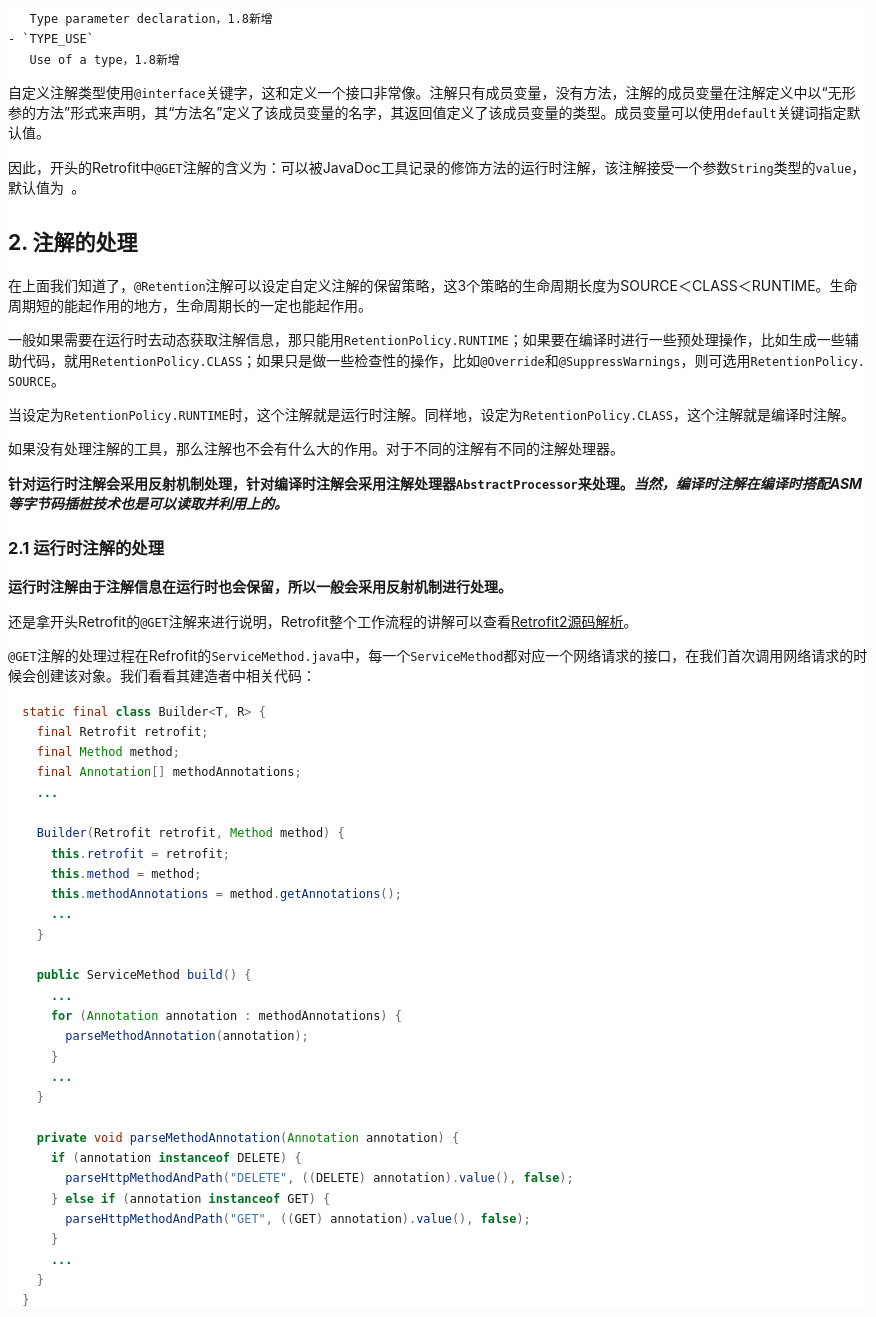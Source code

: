        Type parameter declaration，1.8新增
    - `TYPE_USE`  
       Use of a type，1.8新增

自定义注解类型使用`@interface`关键字，这和定义一个接口非常像。注解只有成员变量，没有方法，注解的成员变量在注解定义中以“无形参的方法”形式来声明，其“方法名”定义了该成员变量的名字，其返回值定义了该成员变量的类型。成员变量可以使用`default`关键词指定默认值。

因此，开头的Retrofit中`@GET`注解的含义为：可以被JavaDoc工具记录的修饰方法的运行时注解，该注解接受一个参数`String`类型的`value`，默认值为` `。

## 2. 注解的处理

在上面我们知道了，`@Retention`注解可以设定自定义注解的保留策略，这3个策略的生命周期长度为SOURCE＜CLASS＜RUNTIME。生命周期短的能起作用的地方，生命周期长的一定也能起作用。  

一般如果需要在运行时去动态获取注解信息，那只能用`RetentionPolicy.RUNTIME`；如果要在编译时进行一些预处理操作，比如生成一些辅助代码，就用`RetentionPolicy.CLASS`；如果只是做一些检查性的操作，比如`@Override`和`@SuppressWarnings`，则可选用`RetentionPolicy.SOURCE`。  

当设定为`RetentionPolicy.RUNTIME`时，这个注解就是运行时注解。同样地，设定为`RetentionPolicy.CLASS`，这个注解就是编译时注解。  

如果没有处理注解的工具，那么注解也不会有什么大的作用。对于不同的注解有不同的注解处理器。

**针对运行时注解会采用反射机制处理，针对编译时注解会采用注解处理器`AbstractProcessor`来处理。*当然，编译时注解在编译时搭配ASM等字节码插桩技术也是可以读取并利用上的。***

### 2.1 运行时注解的处理

**运行时注解由于注解信息在运行时也会保留，所以一般会采用反射机制进行处理。**  

还是拿开头Retrofit的`@GET`注解来进行说明，Retrofit整个工作流程的讲解可以查看[Retrofit2源码解析](/android/3rd-library/retrofit/)。

`@GET`注解的处理过程在Refrofit的`ServiceMethod.java`中，每一个`ServiceMethod`都对应一个网络请求的接口，在我们首次调用网络请求的时候会创建该对象。我们看看其建造者中相关代码：

```java
  static final class Builder<T, R> {
    final Retrofit retrofit;
    final Method method;
    final Annotation[] methodAnnotations;
    ...

    Builder(Retrofit retrofit, Method method) {
      this.retrofit = retrofit;
      this.method = method;
      this.methodAnnotations = method.getAnnotations();
      ...
    }

    public ServiceMethod build() {
      ...
      for (Annotation annotation : methodAnnotations) {
        parseMethodAnnotation(annotation);
      }
      ...
    }

    private void parseMethodAnnotation(Annotation annotation) {
      if (annotation instanceof DELETE) {
        parseHttpMethodAndPath("DELETE", ((DELETE) annotation).value(), false);
      } else if (annotation instanceof GET) {
        parseHttpMethodAndPath("GET", ((GET) annotation).value(), false);
      }
      ...
    }
  }
```
